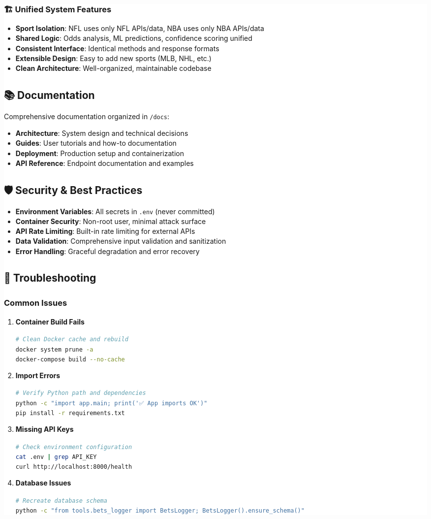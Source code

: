 ### 🏗️ Unified System Features

- **Sport Isolation**: NFL uses only NFL APIs/data, NBA uses only NBA APIs/data
- **Shared Logic**: Odds analysis, ML predictions, confidence scoring unified
- **Consistent Interface**: Identical methods and response formats
- **Extensible Design**: Easy to add new sports (MLB, NHL, etc.)
- **Clean Architecture**: Well-organized, maintainable codebase

## 📚 Documentation

Comprehensive documentation organized in `/docs`:

- **Architecture**: System design and technical decisions
- **Guides**: User tutorials and how-to documentation  
- **Deployment**: Production setup and containerization
- **API Reference**: Endpoint documentation and examples

## 🛡️ Security & Best Practices

- **Environment Variables**: All secrets in `.env` (never committed)
- **Container Security**: Non-root user, minimal attack surface
- **API Rate Limiting**: Built-in rate limiting for external APIs
- **Data Validation**: Comprehensive input validation and sanitization
- **Error Handling**: Graceful degradation and error recovery

## 🐛 Troubleshooting

### Common Issues

1. **Container Build Fails**
   ```bash
   # Clean Docker cache and rebuild
   docker system prune -a
   docker-compose build --no-cache
   ```

2. **Import Errors**
   ```bash
   # Verify Python path and dependencies
   python -c "import app.main; print('✅ App imports OK')"
   pip install -r requirements.txt
   ```

3. **Missing API Keys**
   ```bash
   # Check environment configuration
   cat .env | grep API_KEY
   curl http://localhost:8000/health
   ```

4. **Database Issues**
   ```bash
   # Recreate database schema
   python -c "from tools.bets_logger import BetsLogger; BetsLogger().ensure_schema()"
   ```
